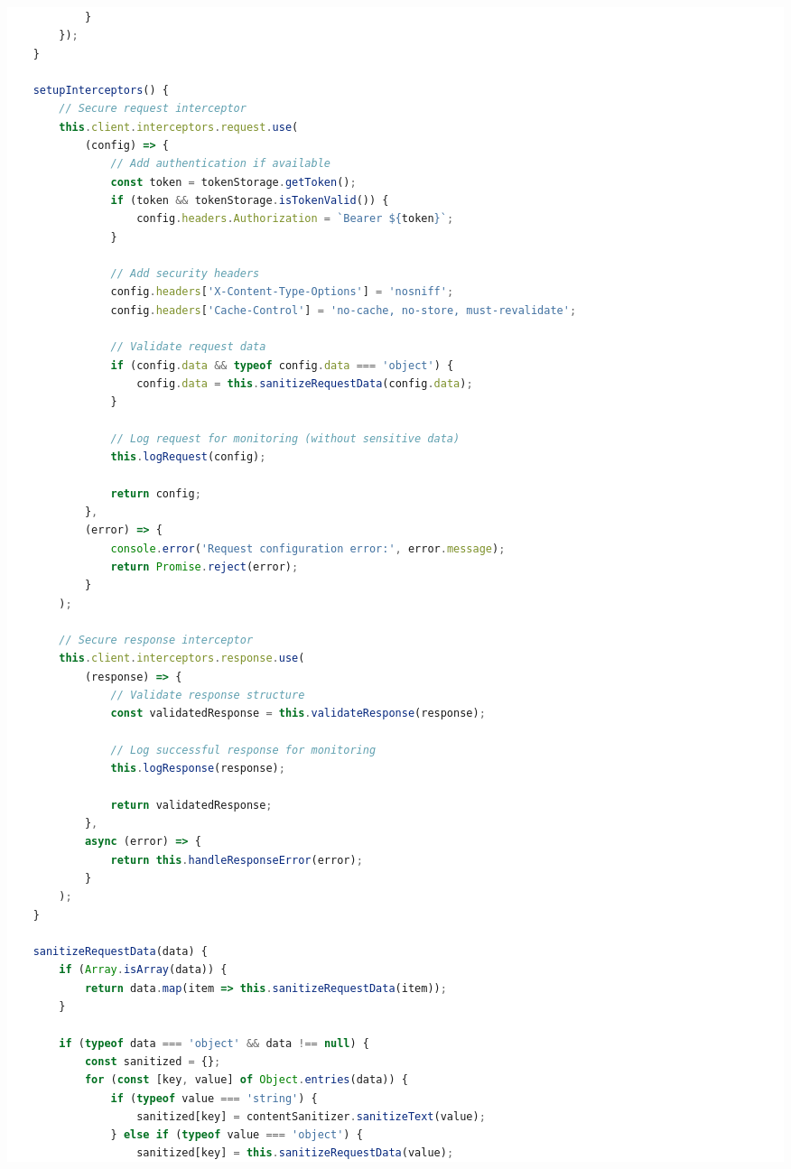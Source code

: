 ```javascript
            }
        });
    }

    setupInterceptors() {
        // Secure request interceptor
        this.client.interceptors.request.use(
            (config) => {
                // Add authentication if available
                const token = tokenStorage.getToken();
                if (token && tokenStorage.isTokenValid()) {
                    config.headers.Authorization = `Bearer ${token}`;
                }

                // Add security headers
                config.headers['X-Content-Type-Options'] = 'nosniff';
                config.headers['Cache-Control'] = 'no-cache, no-store, must-revalidate';

                // Validate request data
                if (config.data && typeof config.data === 'object') {
                    config.data = this.sanitizeRequestData(config.data);
                }

                // Log request for monitoring (without sensitive data)
                this.logRequest(config);

                return config;
            },
            (error) => {
                console.error('Request configuration error:', error.message);
                return Promise.reject(error);
            }
        );

        // Secure response interceptor
        this.client.interceptors.response.use(
            (response) => {
                // Validate response structure
                const validatedResponse = this.validateResponse(response);
                
                // Log successful response for monitoring
                this.logResponse(response);

                return validatedResponse;
            },
            async (error) => {
                return this.handleResponseError(error);
            }
        );
    }

    sanitizeRequestData(data) {
        if (Array.isArray(data)) {
            return data.map(item => this.sanitizeRequestData(item));
        }

        if (typeof data === 'object' && data !== null) {
            const sanitized = {};
            for (const [key, value] of Object.entries(data)) {
                if (typeof value === 'string') {
                    sanitized[key] = contentSanitizer.sanitizeText(value);
                } else if (typeof value === 'object') {
                    sanitized[key] = this.sanitizeRequestData(value);
```